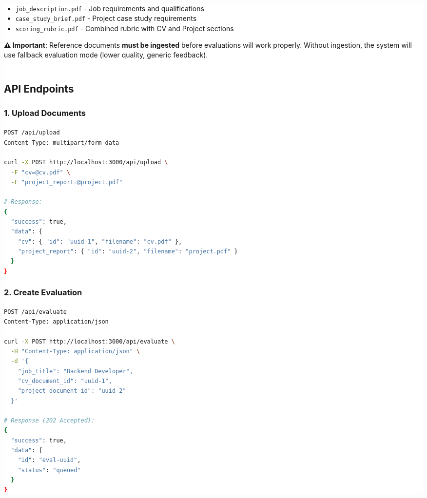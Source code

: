 -   `job_description.pdf` - Job requirements and qualifications
-   `case_study_brief.pdf` - Project case study requirements
-   `scoring_rubric.pdf` - Combined rubric with CV and Project sections

**⚠️ Important**: Reference documents **must be ingested** before evaluations will work properly. Without ingestion, the system will use fallback evaluation mode (lower quality, generic feedback).

---

## API Endpoints

### 1. Upload Documents

```bash
POST /api/upload
Content-Type: multipart/form-data

curl -X POST http://localhost:3000/api/upload \
  -F "cv=@cv.pdf" \
  -F "project_report=@project.pdf"

# Response:
{
  "success": true,
  "data": {
    "cv": { "id": "uuid-1", "filename": "cv.pdf" },
    "project_report": { "id": "uuid-2", "filename": "project.pdf" }
  }
}
```

### 2. Create Evaluation

```bash
POST /api/evaluate
Content-Type: application/json

curl -X POST http://localhost:3000/api/evaluate \
  -H "Content-Type: application/json" \
  -d '{
    "job_title": "Backend Developer",
    "cv_document_id": "uuid-1",
    "project_document_id": "uuid-2"
  }'

# Response (202 Accepted):
{
  "success": true,
  "data": {
    "id": "eval-uuid",
    "status": "queued"
  }
}
```
